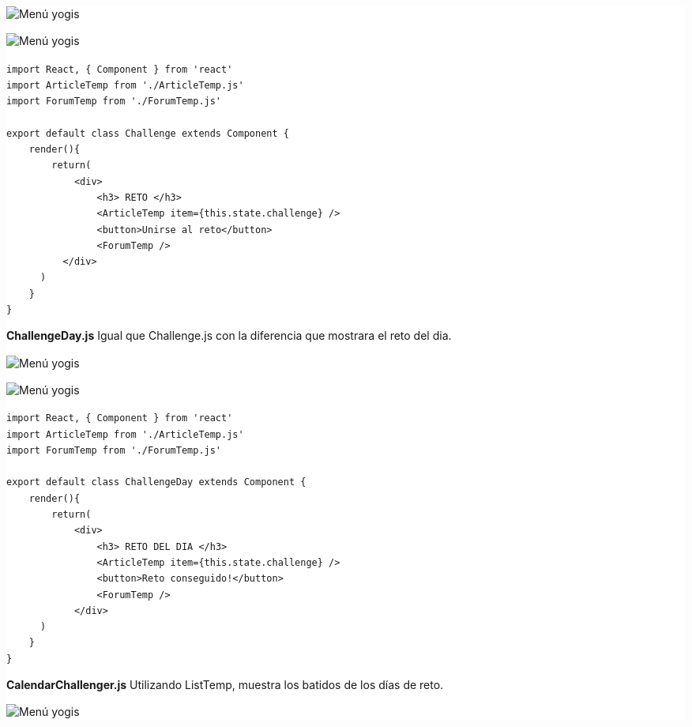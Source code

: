 ![Menú yogis](https://jordigomper.github.io/myblog/img/a_mockup_yogis/retos-principal2.PNG "Aplicación yogis")

![Menú yogis](https://jordigomper.github.io/myblog/img/a_mockup_yogis/retos-principal3.PNG "Aplicación yogis")  

```
import React, { Component } from 'react'
import ArticleTemp from './ArticleTemp.js'
import ForumTemp from './ForumTemp.js'

export default class Challenge extends Component {
    render(){
        return(
            <div>
                <h3> RETO </h3>
                <ArticleTemp item={this.state.challenge} />
                <button>Unirse al reto</button>  
                <ForumTemp />
          </div>
      )
    }
}
```

**ChallengeDay.js**
Igual que Challenge.js con la diferencia que mostrara el reto del dia.  

![Menú yogis](https://jordigomper.github.io/myblog/img/a_mockup_yogis/retos-dia.PNG "Aplicación yogis")

![Menú yogis](https://jordigomper.github.io/myblog/img/a_mockup_yogis/retos-dia2.PNG "Aplicación yogis")  

```
import React, { Component } from 'react'
import ArticleTemp from './ArticleTemp.js'
import ForumTemp from './ForumTemp.js'

export default class ChallengeDay extends Component {
    render(){
        return(
            <div>
                <h3> RETO DEL DIA </h3>
                <ArticleTemp item={this.state.challenge} />
                <button>Reto conseguido!</button>  
                <ForumTemp />
            </div>
      )
    }
}
```

**CalendarChallenger.js**
Utilizando ListTemp, muestra los batidos de los días de reto.  

![Menú yogis](https://jordigomper.github.io/myblog/img/a_mockup_yogis/retos-calendario.PNG "Aplicación yogis")  
